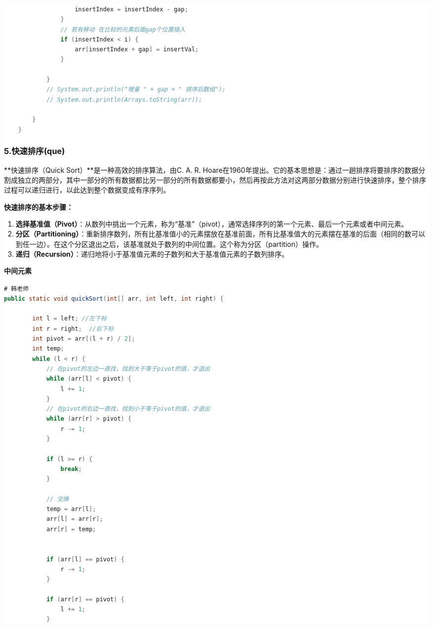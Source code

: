 ```java
                    insertIndex = insertIndex - gap;
                }
                // 若有移动 在比较的元素后面gap个位置插入
                if (insertIndex < i) {
                    arr[insertIndex + gap] = insertVal;
                }

            }
            // System.out.println("增量 " + gap + " 排序后数组");
            // System.out.println(Arrays.toString(arr));

        }
    }
```



### **5.快速排序(que)**

**快速排序（Quick Sort）**是一种高效的排序算法，由C. A. R. Hoare在1960年提出。它的基本思想是：通过一趟排序将要排序的数据分割成独立的两部分，其中一部分的所有数据都比另一部分的所有数据都要小，然后再按此方法对这两部分数据分别进行快速排序，整个排序过程可以递归进行，以此达到整个数据变成有序序列。

**快速排序的基本步骤：**

1. **选择基准值（Pivot）**：从数列中挑出一个元素，称为“基准”（pivot），通常选择序列的第一个元素、最后一个元素或者中间元素。
2. **分区（Partitioning）**：重新排序数列，所有比基准值小的元素摆放在基准前面，所有比基准值大的元素摆在基准的后面（相同的数可以到任一边）。在这个分区退出之后，该基准就处于数列的中间位置。这个称为分区（partition）操作。
3. **递归（Recursion）**：递归地将小于基准值元素的子数列和大于基准值元素的子数列排序。

**中间元素**

```java
# 韩老师
public static void quickSort(int[] arr, int left, int right) {

        int l = left; //左下标
        int r = right;  //右下标
        int pivot = arr[(l + r) / 2];
        int temp;
        while (l < r) {
            // 在pivot的左边一直找，找到大于等于pivot的值，才退出
            while (arr[l] < pivot) {
                l += 1;
            }
            // 在pivot的右边一直找，找到小于等于pivot的值，才退出
            while (arr[r] > pivot) {
                r -= 1;
            }

            if (l >= r) {
                break;
            }

            // 交换
            temp = arr[l];
            arr[l] = arr[r];
            arr[r] = temp;
       

            if (arr[l] == pivot) {
                r -= 1;
            }

            if (arr[r] == pivot) {
                l += 1;
            }
```